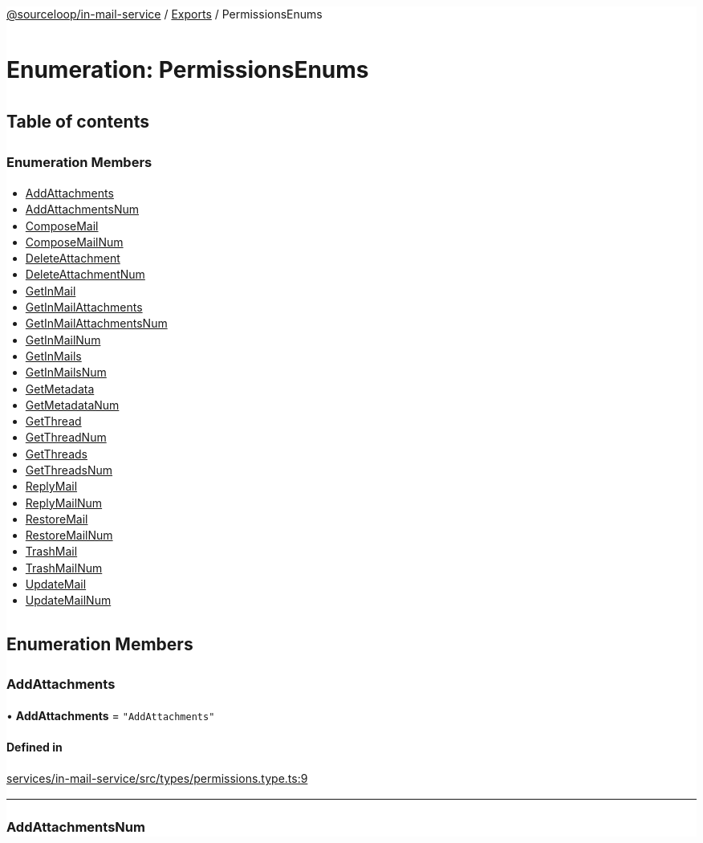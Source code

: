 [@sourceloop/in-mail-service](../README.md) / [Exports](../modules.md) / PermissionsEnums

# Enumeration: PermissionsEnums

## Table of contents

### Enumeration Members

- [AddAttachments](PermissionsEnums.md#addattachments)
- [AddAttachmentsNum](PermissionsEnums.md#addattachmentsnum)
- [ComposeMail](PermissionsEnums.md#composemail)
- [ComposeMailNum](PermissionsEnums.md#composemailnum)
- [DeleteAttachment](PermissionsEnums.md#deleteattachment)
- [DeleteAttachmentNum](PermissionsEnums.md#deleteattachmentnum)
- [GetInMail](PermissionsEnums.md#getinmail)
- [GetInMailAttachments](PermissionsEnums.md#getinmailattachments)
- [GetInMailAttachmentsNum](PermissionsEnums.md#getinmailattachmentsnum)
- [GetInMailNum](PermissionsEnums.md#getinmailnum)
- [GetInMails](PermissionsEnums.md#getinmails)
- [GetInMailsNum](PermissionsEnums.md#getinmailsnum)
- [GetMetadata](PermissionsEnums.md#getmetadata)
- [GetMetadataNum](PermissionsEnums.md#getmetadatanum)
- [GetThread](PermissionsEnums.md#getthread)
- [GetThreadNum](PermissionsEnums.md#getthreadnum)
- [GetThreads](PermissionsEnums.md#getthreads)
- [GetThreadsNum](PermissionsEnums.md#getthreadsnum)
- [ReplyMail](PermissionsEnums.md#replymail)
- [ReplyMailNum](PermissionsEnums.md#replymailnum)
- [RestoreMail](PermissionsEnums.md#restoremail)
- [RestoreMailNum](PermissionsEnums.md#restoremailnum)
- [TrashMail](PermissionsEnums.md#trashmail)
- [TrashMailNum](PermissionsEnums.md#trashmailnum)
- [UpdateMail](PermissionsEnums.md#updatemail)
- [UpdateMailNum](PermissionsEnums.md#updatemailnum)

## Enumeration Members

### AddAttachments

• **AddAttachments** = ``"AddAttachments"``

#### Defined in

[services/in-mail-service/src/types/permissions.type.ts:9](https://github.com/sourcefuse/loopback4-microservice-catalog/blob/d35fdb3f0/services/in-mail-service/src/types/permissions.type.ts#L9)

___

### AddAttachmentsNum
